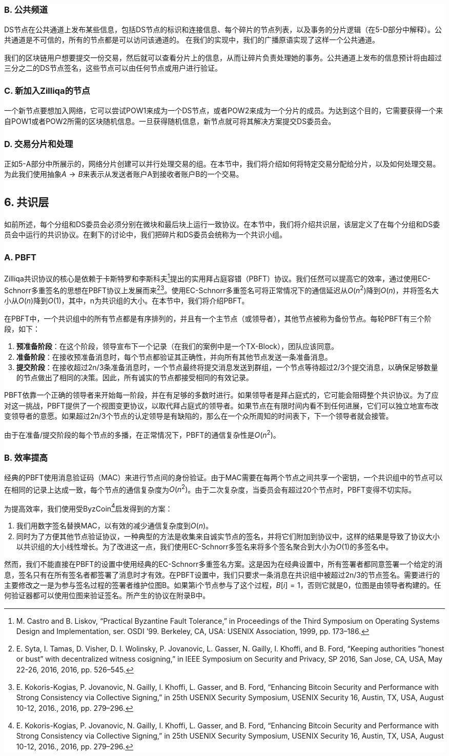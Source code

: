 

### B. 公共频道

DS节点在公共通道上发布某些信息，包括DS节点的标识和连接信息、每个碎片的节点列表，以及事务的分片逻辑（在5-D部分中解释）。公共通道是不可信的，所有的节点都是可以访问该通道的。
在我们的实现中，我们的广播原语实现了这样一个公共通道。

我们的区块链用户想要提交一份交易，然后就可以查看分片上的信息，从而让碎片负责处理她的事务。公共通道上发布的信息预计将由超过三分之二的DS节点签名，这些节点可以由任何节点或用户进行验证。

### C. 新加入Zilliqa的节点

一个新节点要想加入网络，它可以尝试POW1来成为一个DS节点，或者POW2来成为一个分片的成员。为达到这个目的，它需要获得一个来自POW1或者POW2所需的区块随机信息。一旦获得随机信息，新节点就可将其解决方案提交DS委员会。

### D. 交易分片和处理

正如5-A部分中所展示的，网络分片创建可以并行处理交易的组。在本节中，我们将介绍如何将特定交易分配给分片，以及如何处理交易。为此我们使用抽象$A \rightarrow B$来表示从发送者账户A到接收者账户B的一个交易。



## 6. 共识层

如前所述，每个分组和DS委员会必须分别在微块和最后块上运行一致协议。在本节中，我们将介绍共识层，该层定义了在每个分组和DS委员会中运行的共识协议。在剩下的讨论中，我们把碎片和DS委员会统称为一个共识小组。

### A. PBFT

Zilliqa共识协议的核心是依赖于卡斯特罗和李斯科夫[^3]提出的实用拜占庭容错（PBFT）协议。我们任然可以提高它的效率，通过使用EC-Schnorr多重签名的思想在PBFT协议上发展而来[^14][^15]。使用EC-Schnorr多重签名可将正常情况下的通信延迟从$O(n^2)$降到$O(n)$，并将签名大小从$O(n)$降到$O(1)$，其中，n为共识组的大小。在本节中，我们将介绍PBFT。

在PBFT中，一个共识组中的所有节点都是有序排列的，并且有一个主节点（或领导者），其他节点被称为备份节点。每轮PBFT有三个阶段，如下：

1. **预准备阶段**：在这个阶段，领导宣布下一个记录（在我们的案例中是一个TX-Block），团队应该同意。
2. **准备阶段**：在接收预准备消息时，每个节点都验证其正确性，并向所有其他节点发送一条准备消息。
3. **提交阶段**：在接收超过2n/3条准备消息时，一个节点最终将提交消息发送到群组，一个节点等待超过2/3个提交消息，以确保足够数量的节点做出了相同的决策。因此，所有诚实的节点都接受相同的有效记录。

PBFT依靠一个正确的领导者来开始每一阶段，并在有足够的多数时进行。如果领导者是拜占庭式的，它可能会阻碍整个共识协议。为了应对这一挑战，PBFT提供了一个视图变更协议，以取代拜占庭式的领导者。如果节点在有限时间内看不到任何进展，它们可以独立地宣布改变领导者的意愿。如果超过2n/3个节点的认定领导是有缺陷的，那么在一个众所周知的时间表下，下一个领导者就会接管。

由于在准备/提交阶段的每个节点的多播，在正常情况下，PBFT的通信复杂性是$O(n^2)$。

### B. 效率提高

经典的PBFT使用消息验证码（MAC）来进行节点间的身份验证。由于MAC需要在每两个节点之间共享一个密钥，一个共识组中的节点可以在相同的记录上达成一致，每个节点的通信复杂度为$O(n^2)$。由于二次复杂度，当委员会有超过20个节点时，PBFT变得不切实际。

为提高效率，我们使用受ByzCoin[^15]启发得到的方案：

1. 我们用数字签名替换MAC，以有效的减少通信复杂度到$O(n)$。
2. 同时为了方便其他节点验证协议，一种典型的方法是收集来自诚实节点的签名，并将它们附加到协议中，这样的结果是导致了协议大小以共识组的大小线性增长。为了改进这一点，我们使用EC-Schnorr多签名来将多个签名聚合到大小为$O(1)$的多签名中。

然而，我们不能直接在PBFT的设置中使用经典的EC-Schnorr多重签名方案。这是因为在经典设置中，所有签署者都同意签署一个给定的消息，签名只有在所有签名者都签署了消息时才有效。在PBFT设置中，我们只要求一条消息在共识组中被超过2n/3的节点签名。需要进行的主要修改之一是为参与签名过程的签署者维护位图B。如果第i个节点参与了这个过程，$B[i] = 1$，否则它就是0，位图是由领导者构建的。任何验证器都可以使用位图来验证签名。所产生的协议在附录B中。


[^1]: S. Nakamoto, “Bitcoin: A peer-to-peer electronic cash system, <http://bitcoin.org/bitcoin.pdf>,” 2008.
[^2]: E. Foundation, “Ethereum’s white paper,” <https://github.com/ethereum/wiki/wiki/White-Paper>, 2014.
[^3]: M. Castro and B. Liskov, “Practical Byzantine Fault Tolerance,” in Proceedings of the Third Symposium on Operating Systems Design and Implementation, ser. OSDI ’99. Berkeley, CA, USA: USENIX Association, 1999, pp. 173–186.
[^4]: E. Heilman, A. Kendler, A. Zohar, and S. Goldberg, “Eclipse Attacks on Bitcoin’s Peer-to-Peer Network,” in 24th USENIX Security Symposium (USENIX Security 15). Washington, D.C.: USENIX Association, 2015, pp. 129–144.
[^5]: S. Gilbert and N. Lynch, “Brewer’s Conjecture and the Feasibility of Consistent Available Partition-Tolerant Web Services,” in In ACM SIGACT News, 2002, p. 2002.
[^6]: NIST, “Sha-3 standard: Permutation-based hash and extendable-output functions,” 2015.
[^7]: B. Guido, D. Joan, P. Michael, and V. A. Gilles, “The Keccak Reference” 2011.
[^8]: C. Schnorr, “Efficient signature generation by smart cards,” J. Cryptology, vol. 4, no. 3, pp. 161–174, 1991.
[^9]: C. Research, “SEC 2: Recommended Elliptic Curve Domain Parameters,” 2000. [Online]. Available: <http://www.secg.org/download/aid-386/sec2-final.pdf>
[^10]: A. Poelstra, “Schnorr Signatures are Non-Malleable in the Random Oracle Model,” 2014.
[^11]: S. Micali, K. Ohta, and L. Reyzin, “Accountable-subgroup Multisignatures: Extended Abstract,” in Proceedings of the 8th ACM Conference on Computer and Communications Security, ser. CCS ’01. New York, NY, USA: ACM, 2001, pp. 245–254.
[^12]: G. Wood, “Ethereum: A secure decentralised generalised transaction ledger,” <http://gavwood.com/paper.pdf>, 2014.
[^13]: “Ethash,” <https://github.com/ethereum/wiki/wiki/Ethash>, Accessed on June 27, 2017., version 23.
[^14]: E. Syta, I. Tamas, D. Visher, D. I. Wolinsky, P. Jovanovic, L. Gasser, N. Gailly, I. Khoffi, and B. Ford, “Keeping authorities ”honest or bust” with decentralized witness cosigning,” in IEEE Symposium on Security and Privacy, SP 2016, San Jose, CA, USA, May 22-26, 2016, 2016, pp. 526–545.
[^15]: E. Kokoris-Kogias, P. Jovanovic, N. Gailly, I. Khoffi, L. Gasser, and B. Ford, “Enhancing Bitcoin Security and Performance with Strong Consistency via Collective Signing,” in 25th USENIX Security Symposium, USENIX Security 16, Austin, TX, USA, August 10-12, 2016., 2016, pp. 279–296.
[^16]: Arvind and D. E. Culler, “Annual review of computer science vol. 1, 1986,” J. F. Traub, B. J. Grosz, B. W. Lampson, and N. J. Nilsson, Eds. Palo Alto, CA, USA: Annual Reviews Inc., 1986, ch. Dataflow Architectures, pp. 225–253.
[^17]: A. L. Davis and R. M. Keller, “Data flow program graphs,” Computer, vol. 15, no. 2, pp. 26–41, Feb. 1982.
[^18]: I. Eyal, A. E. Gencer, E. G. Sirer, and R. van Renesse, “Bitcoinng: A scalable blockchain protocol,” in 13th USENIX Symposium on Networked Systems Design and Implementation, NSDI 2016, Santa Clara, CA, USA, March 16-18, 2016, 2016, pp. 45–59.
[^19]: L. Luu, V. Narayanan, C. Zheng, K. Baweja, S. Gilbert, and P. Saxena, “A secure sharding protocol for open blockchains,” in Proceedings of the 2016 ACM SIGSAC Conference on Computer and Communications Security, Vienna, Austria, October 24-28, 2016, 2016, pp. 17–30.
[^20]: E. Kokoris-Kogias, P. Jovanovic, L. Gasser, N. Gailly, and B. Ford, “Omniledger: A secure, scale-out, decentralized ledger,” IACR Cryptology ePrint Archive, vol. 2017, p. 406, 2017.
[^21]: E. Stefanov, M. van Dijk, E. Shi, C. W. Fletcher, L. Ren, X. Yu, and S. Devadas, “Path ORAM: An Extremely Simple Oblivious RAM Protocol,” in 2013 ACM SIGSAC Conference on Computer and Communications Security, CCS’13, Berlin, Germany, November 4-8, 2013, 2013, pp. 299–310.
[^22]: E. Ben-Sasson, A. Chiesa, E. Tromer, and M. Virza, “Succinct NonInteractive Zero Knowledge for a von Neumann Architecture,” in Proceedings of the 23rd USENIX Security Symposium, San Diego, CA, USA, August 20-22, 2014., 2014, pp. 781–796.
[^23]: P. Mohassel, S. S. Sadeghian, and N. P. Smart, “Actively Secure Private Function Evaluation,” in Advances in Cryptology - ASIACRYPT 2014 - 20th International Conference on the Theory and Application of Cryptology and Information Security, Kaoshiung, Taiwan, R.O.C., December 7-11, 2014, Proceedings, Part II, 2014, pp. 486–505.
[^24]: BSI, “Technical Guideline TR-03111 Elliptic Curve Cryptography,” Federal Office for Information Security, Tech. Rep., 01 2012.
[^25]: D. J. Bernstein, “Multi-user Schnorr Security, Revisited,” IACR Cryptology ePrint Archive, vol. 2015, p. 996, 2015. [Online]. Available: <http://eprint.iacr.org/2015/996>
[^26]: M. Michels and P. Horster, “On the Risk of Disruption in Several Multiparty Signature Schemes,” in Proceedings of the International Conference on the Theory and Applications of Cryptology and Information Security: Advances in Cryptology, ser. ASIACRYPT ’96. London, UK, UK: Springer-Verlag, 1996, pp. 334–345.